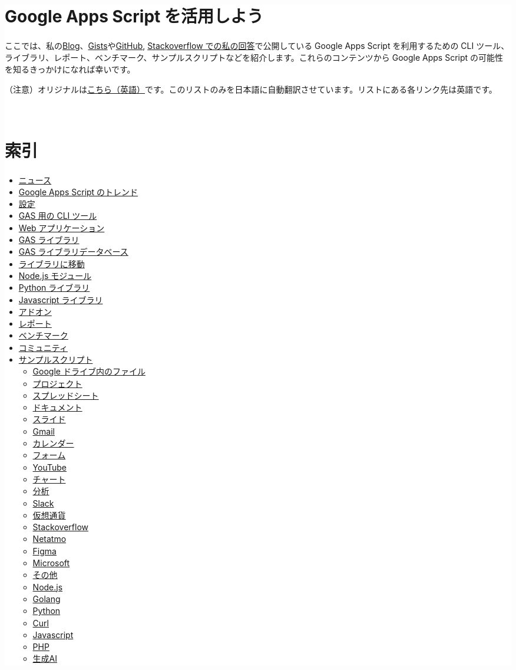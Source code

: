 # Google Apps Script を活用しよう

<a name="top"> </a>

ここでは、私の[Blog](https://tanaikech.github.io/)、[Gists](https://gist.github.com/tanaikech)や[GitHub](https://github.com/tanaikech), [Stackoverflow での私の回答](https://stackoverflow.com/users/7108653/tanaike?tab=answers)で公開している Google Apps Script を利用するための CLI ツール、ライブラリ、レポート、ベンチマーク、サンプルスクリプトなどを紹介します。これらのコンテンツから Google Apps Script の可能性を知るきっかけになれば幸いです。

（注意）オリジナルは[こちら（英語）](https://github.com/tanaikech/taking-advantage-of-google-apps-script)です。このリストのみを日本語に自動翻訳させています。リストにある各リンク先は英語です。

<br>

# 索引

- [ニュース](#news)
- [Google Apps Script のトレンド](#trend)
- [設定](#settings)
- [GAS 用の CLI ツール](#clitool)
- [Web アプリケーション](#webapps)
- [GAS ライブラリ](#gaslibraries)
- [GAS ライブラリデータベース](#gaslibrarydatabase)
- [ライブラリに移動](#golibraries)
- [Node.js モジュール](#nodemodules)
- [Python ライブラリ](#pythonlibrary)
- [Javascript ライブラリ](#javascriptlibrary)
- [アドオン](#addons)
- [レポート](#reports)
- [ベンチマーク](#benchmarks)
- [コミュニティ](#communities)
- [サンプルスクリプト](#samplescripts)
  - [Google ドライブ内のファイル](#filesingoogledrive)
  - [プロジェクト](#projects)
  - [スプレッドシート](#spreadsheets)
  - [ドキュメント](#documents)
  - [スライド](#slides)
  - [Gmail](#gmail)
  - [カレンダー](#calendar)
  - [フォーム](#form)
  - [YouTube](#youtube)
  - [チャート](#chart)
  - [分析](#analytics)
  - [Slack](#slack)
  - [仮想通貨](#virtualcurrency)
  - [Stackoverflow](#stackoverflow)
  - [Netatmo](#netatmo)
  - [Figma](#figma)
  - [Microsoft](#microsoft)
  - [その他](#etc)
  - [Node.js](#nodejs)
  - [Golang](#golang)
  - [Python](#python)
  - [Curl](#curl)
  - [Javascript](#javascript)
  - [PHP](#php)
  - [生成AI](#generativeai)
